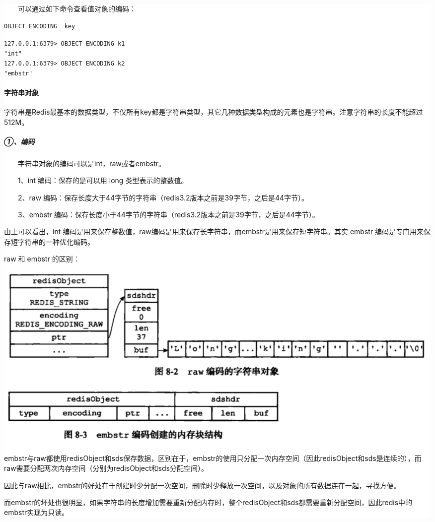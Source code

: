 　　可以通过如下命令查看值对象的编码：

```
OBJECT ENCODING  key
```

```
127.0.0.1:6379> OBJECT ENCODING k1
"int"
127.0.0.1:6379> OBJECT ENCODING k2
"embstr"
```



#### 字符串对象

字符串是Redis最基本的数据类型，不仅所有key都是字符串类型，其它几种数据类型构成的元素也是字符串。注意字符串的长度不能超过512M。

##### **①、编码**

　　字符串对象的编码可以是int，raw或者embstr。

　　1、int 编码：保存的是可以用 long 类型表示的整数值。

　　2、raw 编码：保存长度大于44字节的字符串（redis3.2版本之前是39字节，之后是44字节）。

　　3、embstr 编码：保存长度小于44字节的字符串（redis3.2版本之前是39字节，之后是44字节）。

由上可以看出，int 编码是用来保存整数值，raw编码是用来保存长字符串，而embstr是用来保存短字符串。其实 embstr 编码是专门用来保存短字符串的一种优化编码。

raw 和 embstr 的区别：

![redis-base-impl-string-embstr&raw.png](../../image/redis-base-impl-string-embstr&raw.png)

embstr与raw都使用redisObject和sds保存数据，区别在于，embstr的使用只分配一次内存空间（因此redisObject和sds是连续的），而raw需要分配两次内存空间（分别为redisObject和sds分配空间）。

因此与raw相比，embstr的好处在于创建时少分配一次空间，删除时少释放一次空间，以及对象的所有数据连在一起，寻找方便。

而embstr的坏处也很明显，如果字符串的长度增加需要重新分配内存时，整个redisObject和sds都需要重新分配空间，因此redis中的embstr实现为只读。
